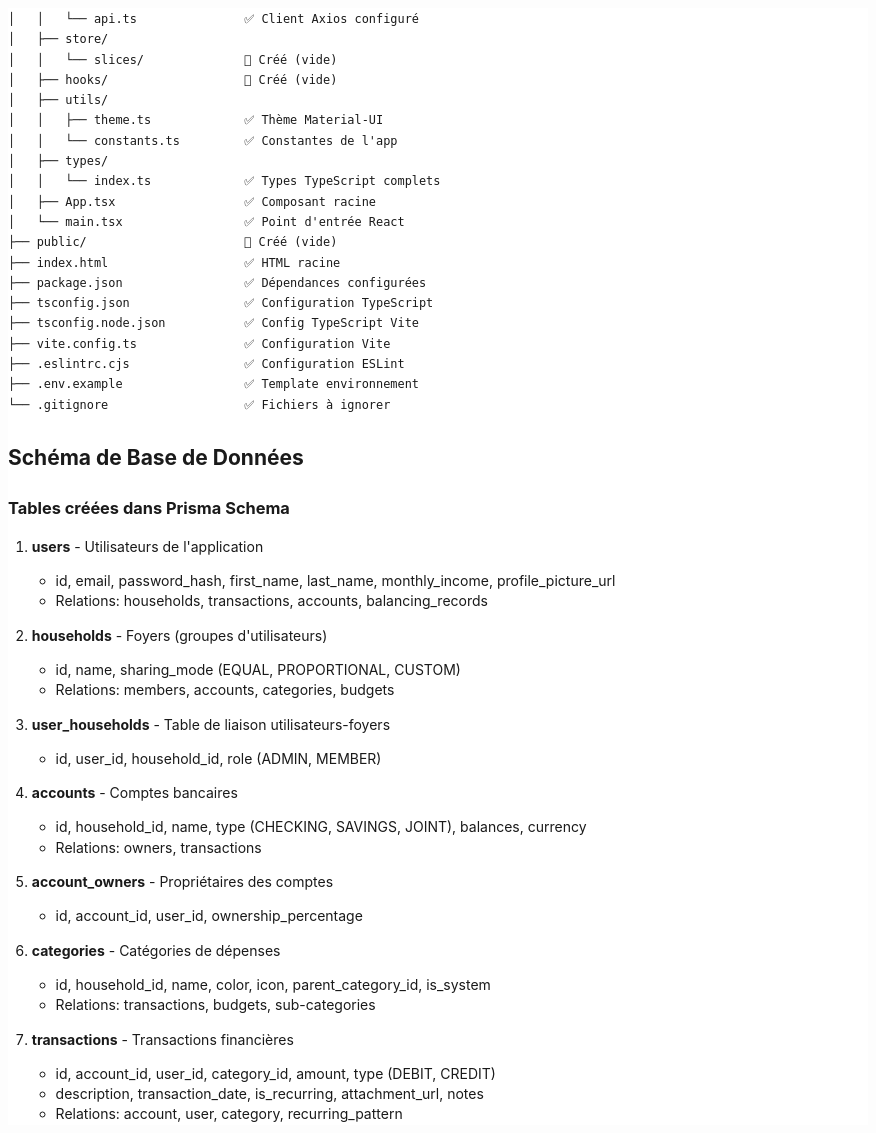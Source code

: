 ```
│   │   └── api.ts               ✅ Client Axios configuré
│   ├── store/
│   │   └── slices/              📁 Créé (vide)
│   ├── hooks/                   📁 Créé (vide)
│   ├── utils/
│   │   ├── theme.ts             ✅ Thème Material-UI
│   │   └── constants.ts         ✅ Constantes de l'app
│   ├── types/
│   │   └── index.ts             ✅ Types TypeScript complets
│   ├── App.tsx                  ✅ Composant racine
│   └── main.tsx                 ✅ Point d'entrée React
├── public/                      📁 Créé (vide)
├── index.html                   ✅ HTML racine
├── package.json                 ✅ Dépendances configurées
├── tsconfig.json                ✅ Configuration TypeScript
├── tsconfig.node.json           ✅ Config TypeScript Vite
├── vite.config.ts               ✅ Configuration Vite
├── .eslintrc.cjs                ✅ Configuration ESLint
├── .env.example                 ✅ Template environnement
└── .gitignore                   ✅ Fichiers à ignorer
```

## Schéma de Base de Données

### Tables créées dans Prisma Schema

1. **users** - Utilisateurs de l'application
   - id, email, password_hash, first_name, last_name, monthly_income, profile_picture_url
   - Relations: households, transactions, accounts, balancing_records

2. **households** - Foyers (groupes d'utilisateurs)
   - id, name, sharing_mode (EQUAL, PROPORTIONAL, CUSTOM)
   - Relations: members, accounts, categories, budgets

3. **user_households** - Table de liaison utilisateurs-foyers
   - id, user_id, household_id, role (ADMIN, MEMBER)

4. **accounts** - Comptes bancaires
   - id, household_id, name, type (CHECKING, SAVINGS, JOINT), balances, currency
   - Relations: owners, transactions

5. **account_owners** - Propriétaires des comptes
   - id, account_id, user_id, ownership_percentage

6. **categories** - Catégories de dépenses
   - id, household_id, name, color, icon, parent_category_id, is_system
   - Relations: transactions, budgets, sub-categories

7. **transactions** - Transactions financières
   - id, account_id, user_id, category_id, amount, type (DEBIT, CREDIT)
   - description, transaction_date, is_recurring, attachment_url, notes
   - Relations: account, user, category, recurring_pattern
